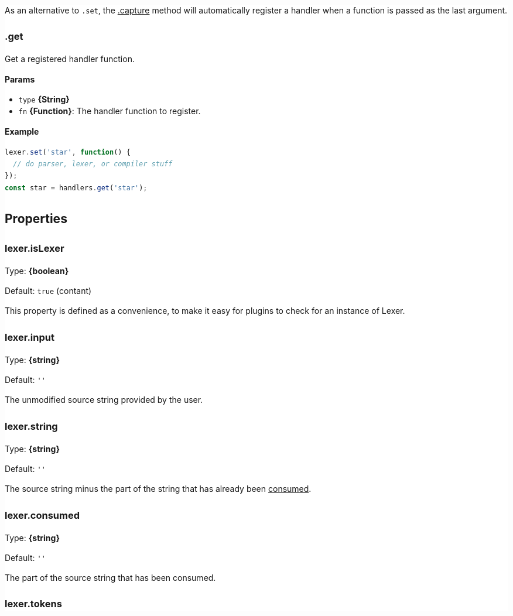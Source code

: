 As an alternative to `.set`, the [.capture](#capture) method will automatically register a handler when a function is passed as the last argument.

### .get

Get a registered handler function.

**Params**

* `type` **{String}**
* `fn` **{Function}**: The handler function to register.

**Example**

```js
lexer.set('star', function() {
  // do parser, lexer, or compiler stuff
});
const star = handlers.get('star');
```

## Properties

### lexer.isLexer

Type: **{boolean}**

Default: `true` (contant)

This property is defined as a convenience, to make it easy for plugins to check for an instance of Lexer.

### lexer.input

Type: **{string}**

Default: `''`

The unmodified source string provided by the user.

### lexer.string

Type: **{string}**

Default: `''`

The source string minus the part of the string that has already been [consumed](#consume).

### lexer.consumed

Type: **{string}**

Default: `''`

The part of the source string that has been consumed.

### lexer.tokens
